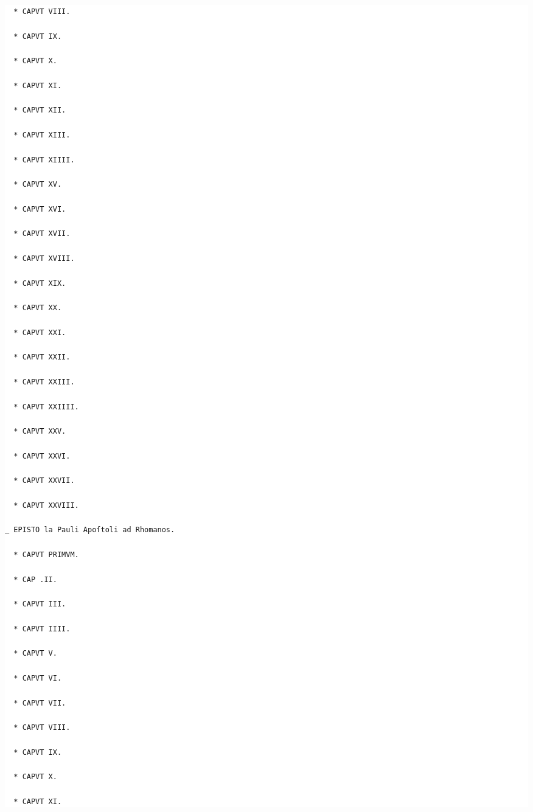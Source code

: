       * CAPVT VIII.

      * CAPVT IX.

      * CAPVT X.

      * CAPVT XI.

      * CAPVT XII.

      * CAPVT XIII.

      * CAPVT XIIII.

      * CAPVT XV.

      * CAPVT XVI.

      * CAPVT XVII.

      * CAPVT XVIII.

      * CAPVT XIX.

      * CAPVT XX.

      * CAPVT XXI.

      * CAPVT XXII.

      * CAPVT XXIII.

      * CAPVT XXIIII.

      * CAPVT XXV.

      * CAPVT XXVI.

      * CAPVT XXVII.

      * CAPVT XXVIII.

    _ EPISTO la Pauli Apoſtoli ad Rhomanos.

      * CAPVT PRIMVM.

      * CAP .II.

      * CAPVT III.

      * CAPVT IIII.

      * CAPVT V.

      * CAPVT VI.

      * CAPVT VII.

      * CAPVT VIII.

      * CAPVT IX.

      * CAPVT X.

      * CAPVT XI.
